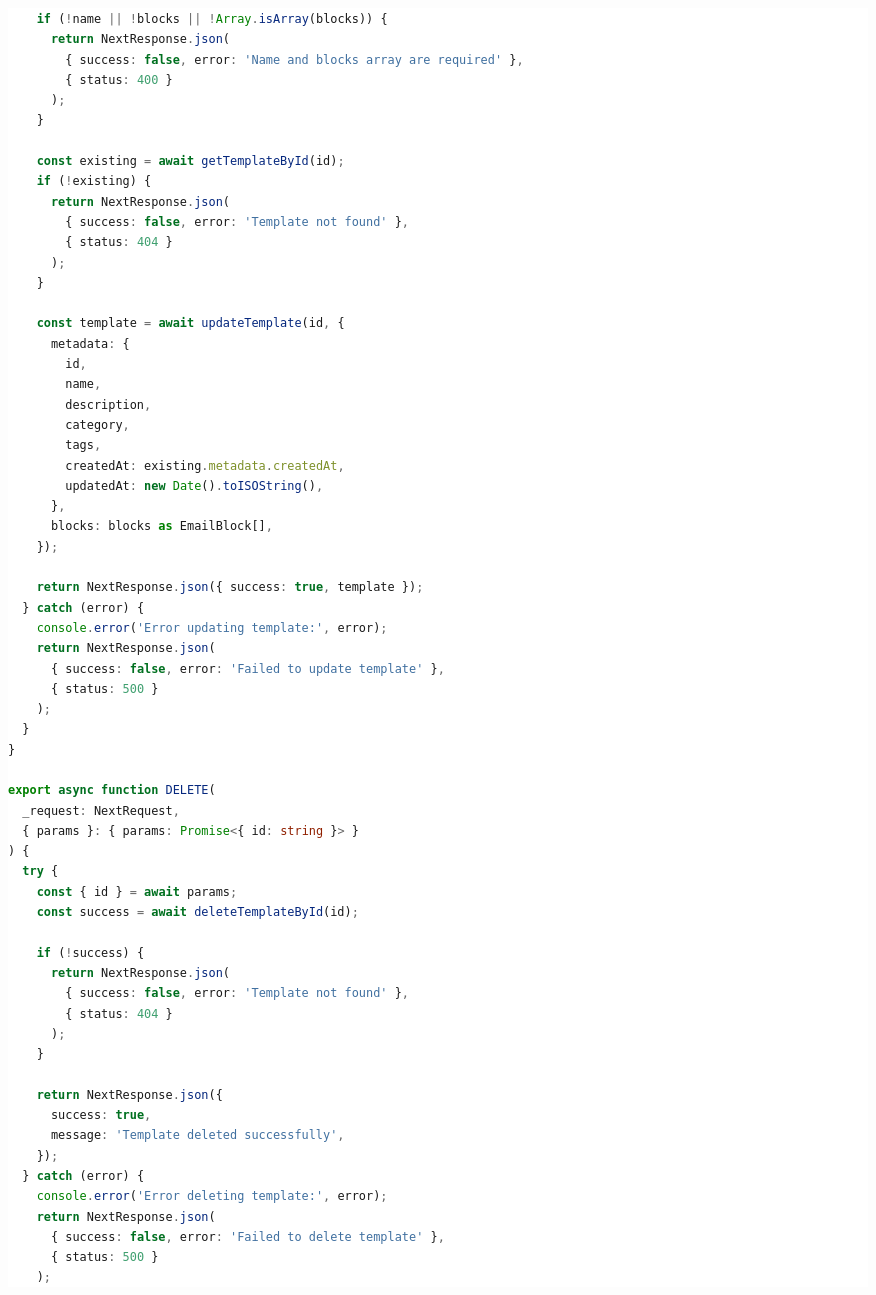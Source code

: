 ```typescript
    if (!name || !blocks || !Array.isArray(blocks)) {
      return NextResponse.json(
        { success: false, error: 'Name and blocks array are required' },
        { status: 400 }
      );
    }

    const existing = await getTemplateById(id);
    if (!existing) {
      return NextResponse.json(
        { success: false, error: 'Template not found' },
        { status: 404 }
      );
    }

    const template = await updateTemplate(id, {
      metadata: {
        id,
        name,
        description,
        category,
        tags,
        createdAt: existing.metadata.createdAt,
        updatedAt: new Date().toISOString(),
      },
      blocks: blocks as EmailBlock[],
    });

    return NextResponse.json({ success: true, template });
  } catch (error) {
    console.error('Error updating template:', error);
    return NextResponse.json(
      { success: false, error: 'Failed to update template' },
      { status: 500 }
    );
  }
}

export async function DELETE(
  _request: NextRequest,
  { params }: { params: Promise<{ id: string }> }
) {
  try {
    const { id } = await params;
    const success = await deleteTemplateById(id);

    if (!success) {
      return NextResponse.json(
        { success: false, error: 'Template not found' },
        { status: 404 }
      );
    }

    return NextResponse.json({
      success: true,
      message: 'Template deleted successfully',
    });
  } catch (error) {
    console.error('Error deleting template:', error);
    return NextResponse.json(
      { success: false, error: 'Failed to delete template' },
      { status: 500 }
    );
```